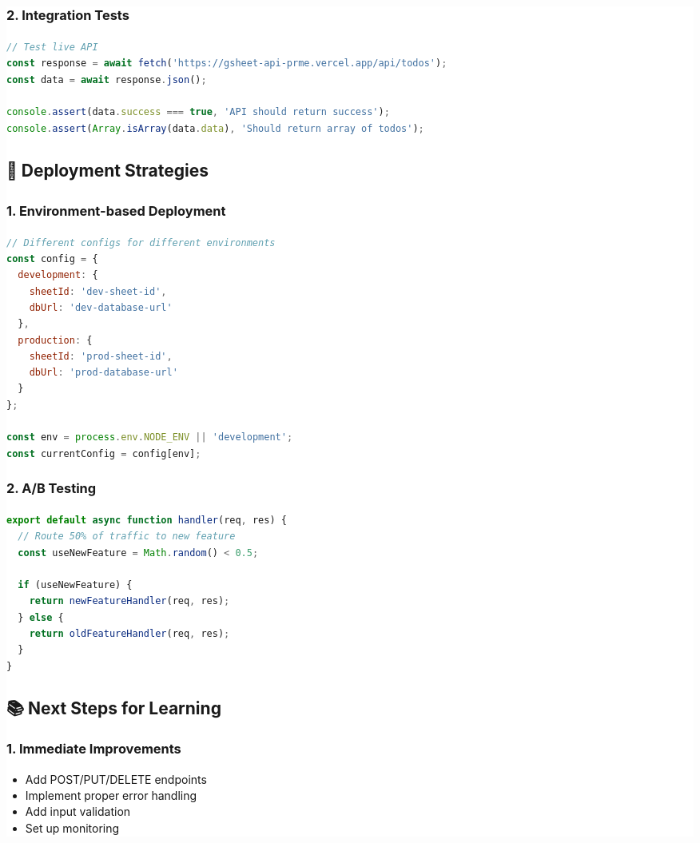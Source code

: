 ### 2. **Integration Tests**
```javascript
// Test live API
const response = await fetch('https://gsheet-api-prme.vercel.app/api/todos');
const data = await response.json();

console.assert(data.success === true, 'API should return success');
console.assert(Array.isArray(data.data), 'Should return array of todos');
```

## 🚀 Deployment Strategies

### 1. **Environment-based Deployment**
```javascript
// Different configs for different environments
const config = {
  development: {
    sheetId: 'dev-sheet-id',
    dbUrl: 'dev-database-url'
  },
  production: {
    sheetId: 'prod-sheet-id',
    dbUrl: 'prod-database-url'
  }
};

const env = process.env.NODE_ENV || 'development';
const currentConfig = config[env];
```

### 2. **A/B Testing**
```javascript
export default async function handler(req, res) {
  // Route 50% of traffic to new feature
  const useNewFeature = Math.random() < 0.5;
  
  if (useNewFeature) {
    return newFeatureHandler(req, res);
  } else {
    return oldFeatureHandler(req, res);
  }
}
```

## 📚 Next Steps for Learning

### 1. **Immediate Improvements**
- Add POST/PUT/DELETE endpoints
- Implement proper error handling
- Add input validation
- Set up monitoring

